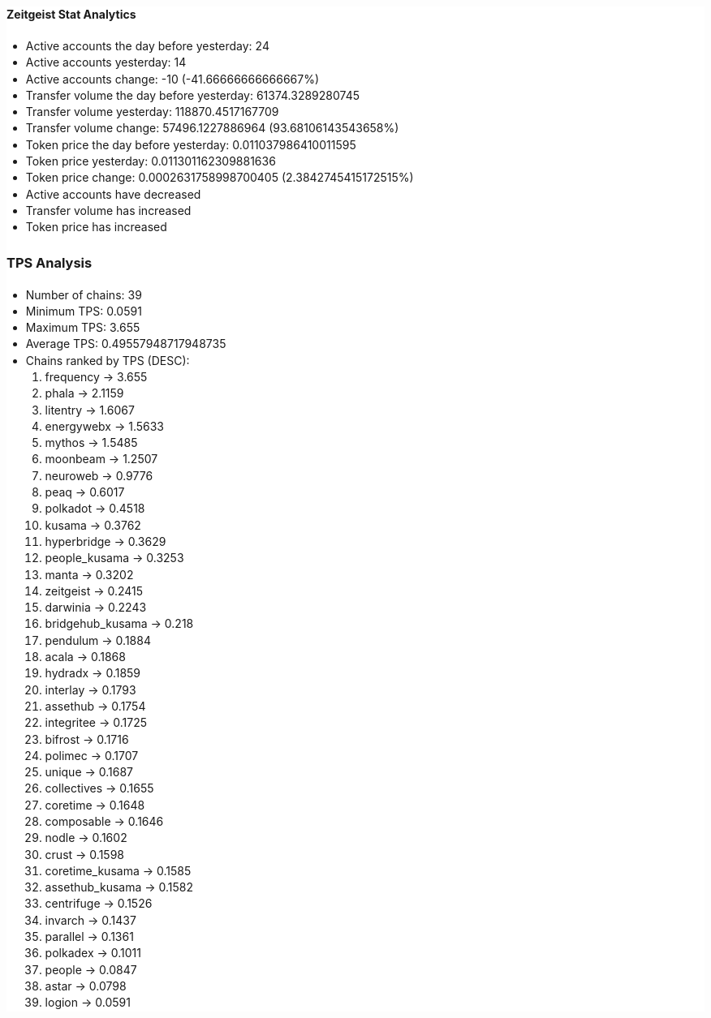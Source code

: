 #### Zeitgeist Stat Analytics
- Active accounts the day before yesterday: 24
- Active accounts yesterday: 14
- Active accounts change: -10 (-41.66666666666667%)
- Transfer volume the day before yesterday: 61374.3289280745
- Transfer volume yesterday: 118870.4517167709
- Transfer volume change: 57496.1227886964 (93.68106143543658%)
- Token price the day before yesterday: 0.011037986410011595
- Token price yesterday: 0.011301162309881636
- Token price change: 0.0002631758998700405 (2.3842745415172515%)
- Active accounts have decreased
- Transfer volume has increased
- Token price has increased

### TPS Analysis
- Number of chains: 39
- Minimum TPS: 0.0591
- Maximum TPS: 3.655
- Average TPS: 0.49557948717948735
- Chains ranked by TPS (DESC):
  1. frequency -> 3.655
  2. phala -> 2.1159
  3. litentry -> 1.6067
  4. energywebx -> 1.5633
  5. mythos -> 1.5485
  6. moonbeam -> 1.2507
  7. neuroweb -> 0.9776
  8. peaq -> 0.6017
  9. polkadot -> 0.4518
  10. kusama -> 0.3762
  11. hyperbridge -> 0.3629
  12. people_kusama -> 0.3253
  13. manta -> 0.3202
  14. zeitgeist -> 0.2415
  15. darwinia -> 0.2243
  16. bridgehub_kusama -> 0.218
  17. pendulum -> 0.1884
  18. acala -> 0.1868
  19. hydradx -> 0.1859
  20. interlay -> 0.1793
  21. assethub -> 0.1754
  22. integritee -> 0.1725
  23. bifrost -> 0.1716
  24. polimec -> 0.1707
  25. unique -> 0.1687
  26. collectives -> 0.1655
  27. coretime -> 0.1648
  28. composable -> 0.1646
  29. nodle -> 0.1602
  30. crust -> 0.1598
  31. coretime_kusama -> 0.1585
  32. assethub_kusama -> 0.1582
  33. centrifuge -> 0.1526
  34. invarch -> 0.1437
  35. parallel -> 0.1361
  36. polkadex -> 0.1011
  37. people -> 0.0847
  38. astar -> 0.0798
  39. logion -> 0.0591

